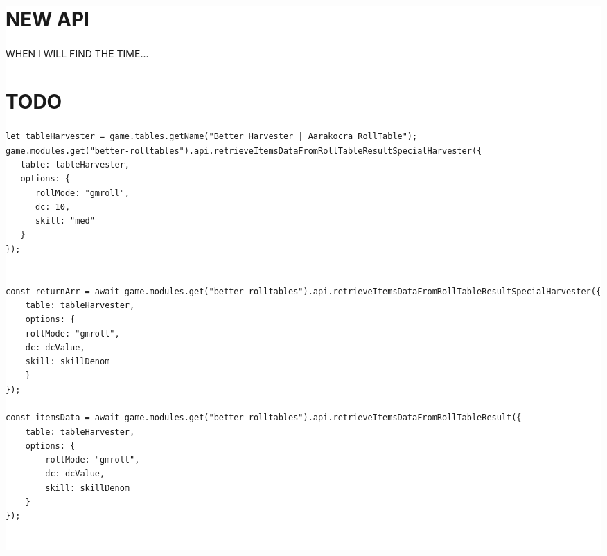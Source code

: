 
# NEW API

WHEN I WILL FIND THE TIME...

# TODO

```
let tableHarvester = game.tables.getName("Better Harvester | Aarakocra RollTable");
game.modules.get("better-rolltables").api.retrieveItemsDataFromRollTableResultSpecialHarvester({
   table: tableHarvester, 
   options: {
      rollMode: "gmroll",
      dc: 10,
      skill: "med"
   }
});


const returnArr = await game.modules.get("better-rolltables").api.retrieveItemsDataFromRollTableResultSpecialHarvester({
    table: tableHarvester, 
    options: {
    rollMode: "gmroll",
    dc: dcValue,
    skill: skillDenom
    }
});

const itemsData = await game.modules.get("better-rolltables").api.retrieveItemsDataFromRollTableResult({
    table: tableHarvester, 
    options: {
        rollMode: "gmroll",
        dc: dcValue,
        skill: skillDenom
    }
});



```
